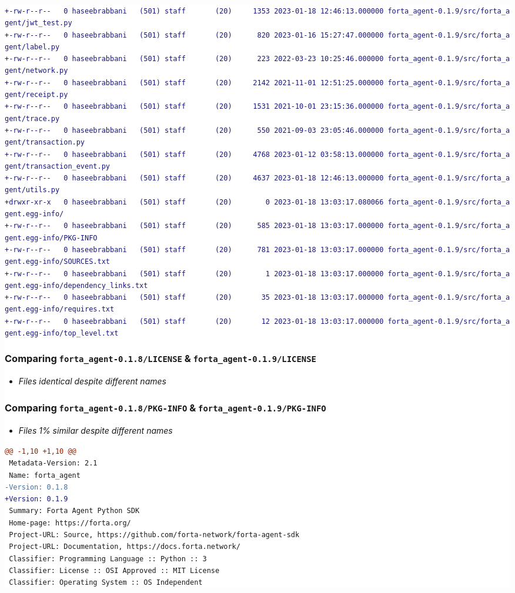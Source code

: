 ```diff
+-rw-r--r--   0 haseebrabbani   (501) staff       (20)     1353 2023-01-18 12:46:13.000000 forta_agent-0.1.9/src/forta_agent/jwt_test.py
+-rw-r--r--   0 haseebrabbani   (501) staff       (20)      820 2023-01-16 15:27:47.000000 forta_agent-0.1.9/src/forta_agent/label.py
+-rw-r--r--   0 haseebrabbani   (501) staff       (20)      223 2022-03-23 10:25:46.000000 forta_agent-0.1.9/src/forta_agent/network.py
+-rw-r--r--   0 haseebrabbani   (501) staff       (20)     2142 2021-11-01 12:51:25.000000 forta_agent-0.1.9/src/forta_agent/receipt.py
+-rw-r--r--   0 haseebrabbani   (501) staff       (20)     1531 2021-10-01 23:15:36.000000 forta_agent-0.1.9/src/forta_agent/trace.py
+-rw-r--r--   0 haseebrabbani   (501) staff       (20)      550 2021-09-03 23:05:46.000000 forta_agent-0.1.9/src/forta_agent/transaction.py
+-rw-r--r--   0 haseebrabbani   (501) staff       (20)     4768 2023-01-12 03:58:13.000000 forta_agent-0.1.9/src/forta_agent/transaction_event.py
+-rw-r--r--   0 haseebrabbani   (501) staff       (20)     4637 2023-01-18 12:46:13.000000 forta_agent-0.1.9/src/forta_agent/utils.py
+drwxr-xr-x   0 haseebrabbani   (501) staff       (20)        0 2023-01-18 13:03:17.080066 forta_agent-0.1.9/src/forta_agent.egg-info/
+-rw-r--r--   0 haseebrabbani   (501) staff       (20)      585 2023-01-18 13:03:17.000000 forta_agent-0.1.9/src/forta_agent.egg-info/PKG-INFO
+-rw-r--r--   0 haseebrabbani   (501) staff       (20)      781 2023-01-18 13:03:17.000000 forta_agent-0.1.9/src/forta_agent.egg-info/SOURCES.txt
+-rw-r--r--   0 haseebrabbani   (501) staff       (20)        1 2023-01-18 13:03:17.000000 forta_agent-0.1.9/src/forta_agent.egg-info/dependency_links.txt
+-rw-r--r--   0 haseebrabbani   (501) staff       (20)       35 2023-01-18 13:03:17.000000 forta_agent-0.1.9/src/forta_agent.egg-info/requires.txt
+-rw-r--r--   0 haseebrabbani   (501) staff       (20)       12 2023-01-18 13:03:17.000000 forta_agent-0.1.9/src/forta_agent.egg-info/top_level.txt
```

### Comparing `forta_agent-0.1.8/LICENSE` & `forta_agent-0.1.9/LICENSE`

 * *Files identical despite different names*

### Comparing `forta_agent-0.1.8/PKG-INFO` & `forta_agent-0.1.9/PKG-INFO`

 * *Files 1% similar despite different names*

```diff
@@ -1,10 +1,10 @@
 Metadata-Version: 2.1
 Name: forta_agent
-Version: 0.1.8
+Version: 0.1.9
 Summary: Forta Agent Python SDK
 Home-page: https://forta.org/
 Project-URL: Source, https://github.com/forta-network/forta-agent-sdk
 Project-URL: Documentation, https://docs.forta.network/
 Classifier: Programming Language :: Python :: 3
 Classifier: License :: OSI Approved :: MIT License
 Classifier: Operating System :: OS Independent
```
